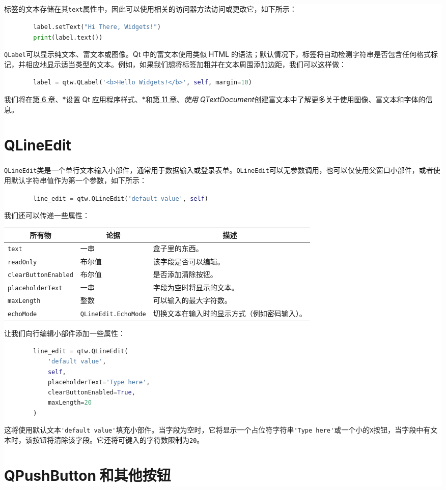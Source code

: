 标签的文本存储在其`text`属性中，因此可以使用相关的访问器方法访问或更改它，如下所示：

```py
        label.setText("Hi There, Widgets!")
        print(label.text())
```

`QLabel`可以显示纯文本、富文本或图像。Qt 中的富文本使用类似 HTML 的语法；默认情况下，标签将自动检测字符串是否包含任何格式标记，并相应地显示适当类型的文本。例如，如果我们想将标签加粗并在文本周围添加边距，我们可以这样做：

```py
        label = qtw.QLabel('<b>Hello Widgets!</b>', self, margin=10)
```

我们将在[第 6 章](06.html)、*设置 Qt 应用程序样式、*和[第 11 章](11.html)、*使用 QTextDocument*创建富文本中了解更多关于使用图像、富文本和字体的信息。

# QLineEdit

`QLineEdit`类是一个单行文本输入小部件，通常用于数据输入或登录表单。`QLineEdit`可以无参数调用，也可以仅使用父窗口小部件，或者使用默认字符串值作为第一个参数，如下所示：

```py
        line_edit = qtw.QLineEdit('default value', self)
```

我们还可以传递一些属性：

| 所有物 | 论据 | 描述 |
| --- | --- | --- |
| `text` | 一串 | 盒子里的东西。 |
| `readOnly` | 布尔值 | 该字段是否可以编辑。 |
| `clearButtonEnabled` | 布尔值 | 是否添加清除按钮。 |
| `placeholderText` | 一串 | 字段为空时将显示的文本。 |
| `maxLength` | 整数 | 可以输入的最大字符数。 |
| `echoMode` | `QLineEdit.EchoMode` | 切换文本在输入时的显示方式（例如密码输入）。 |

让我们向行编辑小部件添加一些属性：

```py
        line_edit = qtw.QLineEdit(
            'default value',
            self,
            placeholderText='Type here',
            clearButtonEnabled=True,
            maxLength=20
        )
```

这将使用默认文本`'default value'`填充小部件。当字段为空时，它将显示一个占位符字符串`'Type here'`或一个小的`X`按钮，当字段中有文本时，该按钮将清除该字段。它还将可键入的字符数限制为`20`。

# QPushButton 和其他按钮
